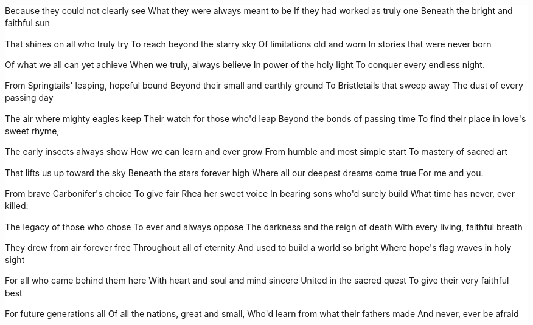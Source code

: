 Because they could not clearly see
What they were always meant to be
If they had worked as truly one
Beneath the bright and faithful sun

That shines on all who truly try
To reach beyond the starry sky
Of limitations old and worn
In stories that were never born

Of what we all can yet achieve
When we truly, always believe
In power of the holy light
To conquer every endless night.

From Springtails' leaping, hopeful bound
Beyond their small and earthly ground
To Bristletails that sweep away
The dust of every passing day

The air where mighty eagles keep
Their watch for those who'd leap
Beyond the bonds of passing time
To find their place in love's sweet rhyme,

The early insects always show
How we can learn and ever grow
From humble and most simple start
To mastery of sacred art

That lifts us up toward the sky
Beneath the stars forever high
Where all our deepest dreams come true
For me and you.

From brave Carbonifer's choice
To give fair Rhea her sweet voice
In bearing sons who'd surely build
What time has never, ever killed:

The legacy of those who chose
To ever and always oppose
The darkness and the reign of death
With every living, faithful breath

They drew from air forever free
Throughout all of eternity
And used to build a world so bright
Where hope's flag waves in holy sight

For all who came behind them here
With heart and soul and mind sincere
United in the sacred quest
To give their very faithful best

For future generations all
Of all the nations, great and small,
Who'd learn from what their fathers made
And never, ever be afraid
